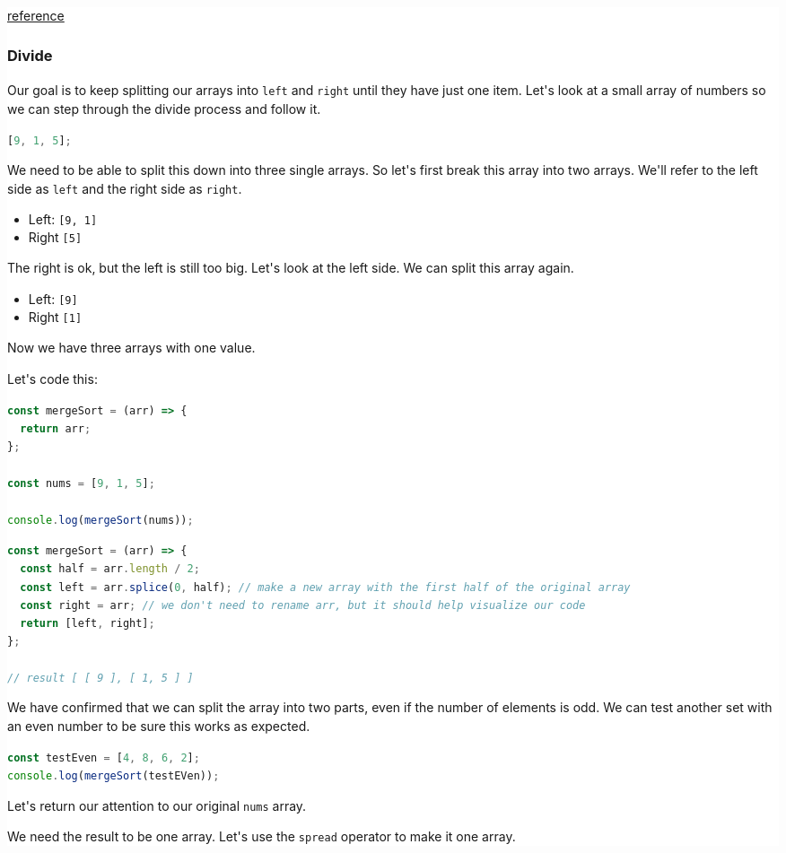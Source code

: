 [reference](https://stackabuse.com/merge-sort-in-javascript/)

### Divide

Our goal is to keep splitting our arrays into `left` and `right` until they have just one item. Let's look at a small array of numbers so we can step through the divide process and follow it.

```js
[9, 1, 5];
```

We need to be able to split this down into three single arrays. So let's first break this array into two arrays. We'll refer to the left side as `left` and the right side as `right`.

- Left: `[9, 1]`
- Right `[5]`

The right is ok, but the left is still too big. Let's look at the left side. We can split this array again.

- Left: `[9]`
- Right `[1]`

Now we have three arrays with one value.

Let's code this:

```js
const mergeSort = (arr) => {
  return arr;
};

const nums = [9, 1, 5];

console.log(mergeSort(nums));
```

```js
const mergeSort = (arr) => {
  const half = arr.length / 2;
  const left = arr.splice(0, half); // make a new array with the first half of the original array
  const right = arr; // we don't need to rename arr, but it should help visualize our code
  return [left, right];
};

// result [ [ 9 ], [ 1, 5 ] ]
```

We have confirmed that we can split the array into two parts, even if the number of elements is odd. We can test another set with an even number to be sure this works as expected.

```js
const testEven = [4, 8, 6, 2];
console.log(mergeSort(testEVen));
```

Let's return our attention to our original `nums` array.

We need the result to be one array. Let's use the `spread` operator to make it one array.
